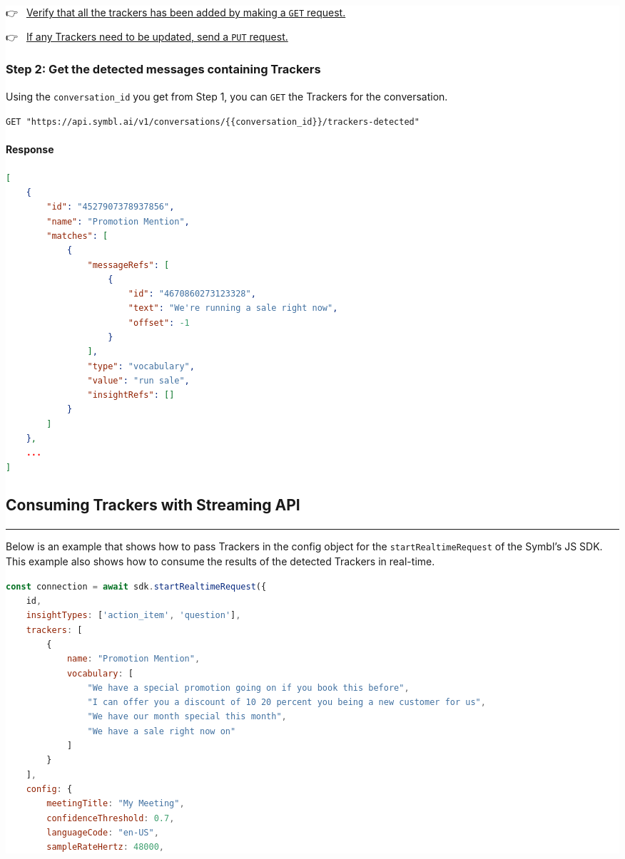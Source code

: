 👉 &nbsp; [Verify that all the trackers has been added by making a `GET` request.](/docs/management-api/trackers/get-tracker)

👉 &nbsp; [If any Trackers need to be updated, send a `PUT` request.](/docs/management-api/trackers/update-tracker) 

### Step 2: Get the detected messages containing Trackers

Using the `conversation_id` you get from Step 1, you can `GET` the Trackers for the conversation.

```shell
GET "https://api.symbl.ai/v1/conversations/{{conversation_id}}/trackers-detected"
```
#### Response 

```json
[
    {
        "id": "4527907378937856",
        "name": "Promotion Mention",
        "matches": [
            {
                "messageRefs": [
                    {
                        "id": "4670860273123328",
                        "text": "We're running a sale right now",
                        "offset": -1
                    }
                ],
                "type": "vocabulary",
                "value": "run sale",
                "insightRefs": []
            }
        ]
    },
    ...
]
```

## Consuming Trackers with Streaming API 
---

Below is an example that shows how to pass Trackers in the config object for the `startRealtimeRequest` of the Symbl’s JS SDK. This example also shows how to consume the results of the detected Trackers in real-time.

```js
const connection = await sdk.startRealtimeRequest({
    id,
    insightTypes: ['action_item', 'question'],
    trackers: [
        {
            name: "Promotion Mention",
            vocabulary: [
                "We have a special promotion going on if you book this before",
                "I can offer you a discount of 10 20 percent you being a new customer for us",
                "We have our month special this month",
                "We have a sale right now on"
            ]
        }
    ],
    config: {
        meetingTitle: "My Meeting",
        confidenceThreshold: 0.7,
        languageCode: "en-US",
        sampleRateHertz: 48000,
```